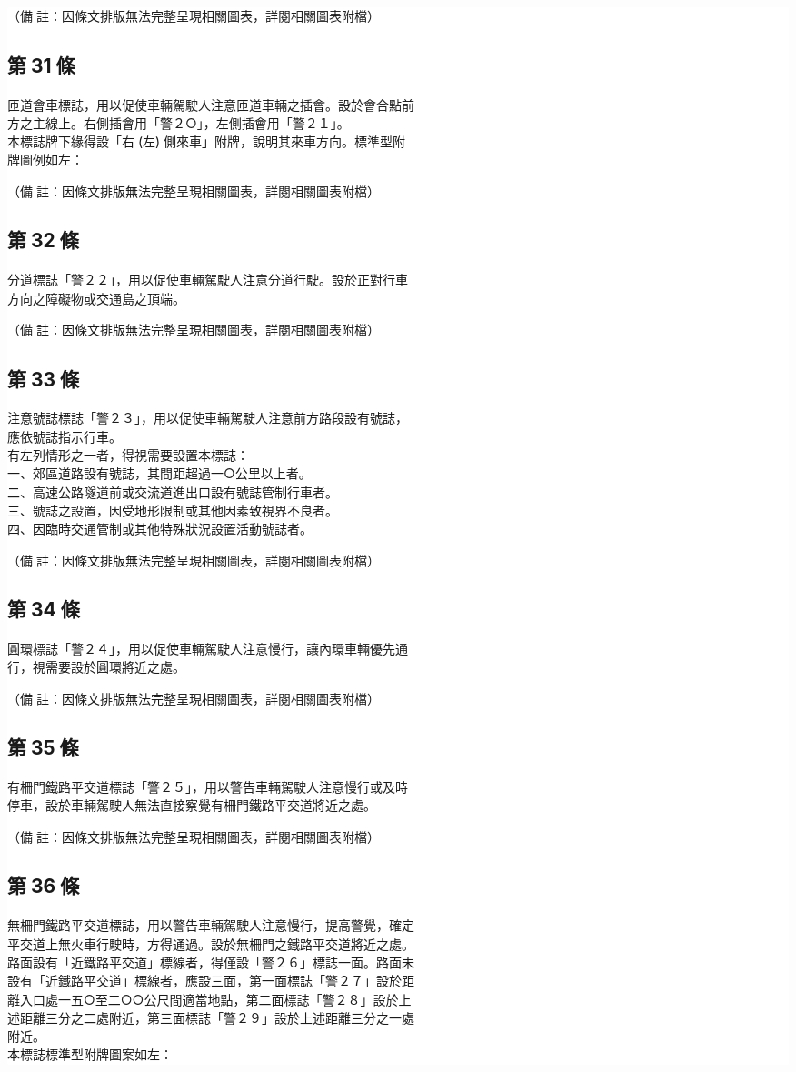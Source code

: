 （備      註：因條文排版無法完整呈現相關圖表，詳閱相關圖表附檔）

第 31 條
--------
匝道會車標誌，用以促使車輛駕駛人注意匝道車輛之插會。設於會合點前  
方之主線上。右側插會用「警２○」，左側插會用「警２１」。  
本標誌牌下緣得設「右 (左) 側來車」附牌，說明其來車方向。標準型附  
牌圖例如左：  
  
（備      註：因條文排版無法完整呈現相關圖表，詳閱相關圖表附檔）

第 32 條
--------
分道標誌「警２２」，用以促使車輛駕駛人注意分道行駛。設於正對行車  
方向之障礙物或交通島之頂端。  
  
（備      註：因條文排版無法完整呈現相關圖表，詳閱相關圖表附檔）

第 33 條
--------
注意號誌標誌「警２３」，用以促使車輛駕駛人注意前方路段設有號誌，  
應依號誌指示行車。  
有左列情形之一者，得視需要設置本標誌：  
一、郊區道路設有號誌，其間距超過一○公里以上者。  
二、高速公路隧道前或交流道進出口設有號誌管制行車者。  
三、號誌之設置，因受地形限制或其他因素致視界不良者。  
四、因臨時交通管制或其他特殊狀況設置活動號誌者。  
  
（備      註：因條文排版無法完整呈現相關圖表，詳閱相關圖表附檔）

第 34 條
--------
圓環標誌「警２４」，用以促使車輛駕駛人注意慢行，讓內環車輛優先通  
行，視需要設於圓環將近之處。  
  
（備      註：因條文排版無法完整呈現相關圖表，詳閱相關圖表附檔）

第 35 條
--------
有柵門鐵路平交道標誌「警２５」，用以警告車輛駕駛人注意慢行或及時  
停車，設於車輛駕駛人無法直接察覺有柵門鐵路平交道將近之處。  
  
（備      註：因條文排版無法完整呈現相關圖表，詳閱相關圖表附檔）

第 36 條
--------
無柵門鐵路平交道標誌，用以警告車輛駕駛人注意慢行，提高警覺，確定  
平交道上無火車行駛時，方得通過。設於無柵門之鐵路平交道將近之處。  
路面設有「近鐵路平交道」標線者，得僅設「警２６」標誌一面。路面未  
設有「近鐵路平交道」標線者，應設三面，第一面標誌「警２７」設於距  
離入口處一五○至二○○公尺間適當地點，第二面標誌「警２８」設於上  
述距離三分之二處附近，第三面標誌「警２９」設於上述距離三分之一處  
附近。  
本標誌標準型附牌圖案如左：  
  